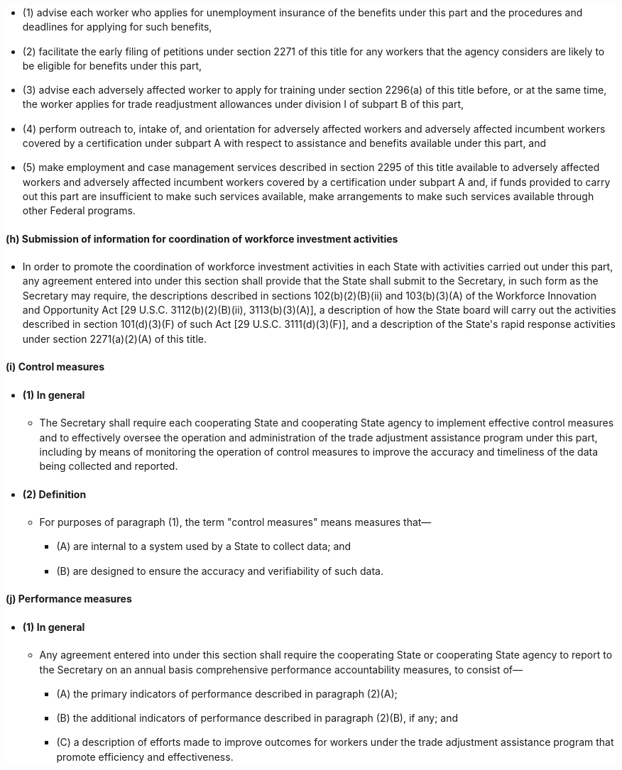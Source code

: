   * (1) advise each worker who applies for unemployment insurance of the benefits under this part and the procedures and deadlines for applying for such benefits,

  * (2) facilitate the early filing of petitions under section 2271 of this title for any workers that the agency considers are likely to be eligible for benefits under this part,

  * (3) advise each adversely affected worker to apply for training under section 2296(a) of this title before, or at the same time, the worker applies for trade readjustment allowances under division I of subpart B of this part,

  * (4) perform outreach to, intake of, and orientation for adversely affected workers and adversely affected incumbent workers covered by a certification under subpart A with respect to assistance and benefits available under this part, and

  * (5) make employment and case management services described in section 2295 of this title available to adversely affected workers and adversely affected incumbent workers covered by a certification under subpart A and, if funds provided to carry out this part are insufficient to make such services available, make arrangements to make such services available through other Federal programs.

#### (h) Submission of information for coordination of workforce investment activities
* In order to promote the coordination of workforce investment activities in each State with activities carried out under this part, any agreement entered into under this section shall provide that the State shall submit to the Secretary, in such form as the Secretary may require, the descriptions described in sections 102(b)(2)(B)(ii) and 103(b)(3)(A) of the Workforce Innovation and Opportunity Act [29 U.S.C. 3112(b)(2)(B)(ii), 3113(b)(3)(A)], a description of how the State board will carry out the activities described in section 101(d)(3)(F) of such Act [29 U.S.C. 3111(d)(3)(F)], and a description of the State's rapid response activities under section 2271(a)(2)(A) of this title.

#### (i) Control measures
* #### (1) In general
  * The Secretary shall require each cooperating State and cooperating State agency to implement effective control measures and to effectively oversee the operation and administration of the trade adjustment assistance program under this part, including by means of monitoring the operation of control measures to improve the accuracy and timeliness of the data being collected and reported.

* #### (2) Definition
  * For purposes of paragraph (1), the term "control measures" means measures that—

    * (A) are internal to a system used by a State to collect data; and

    * (B) are designed to ensure the accuracy and verifiability of such data.

#### (j) Performance measures
* #### (1) In general
  * Any agreement entered into under this section shall require the cooperating State or cooperating State agency to report to the Secretary on an annual basis comprehensive performance accountability measures, to consist of—

    * (A) the primary indicators of performance described in paragraph (2)(A);

    * (B) the additional indicators of performance described in paragraph (2)(B), if any; and

    * (C) a description of efforts made to improve outcomes for workers under the trade adjustment assistance program that promote efficiency and effectiveness.
